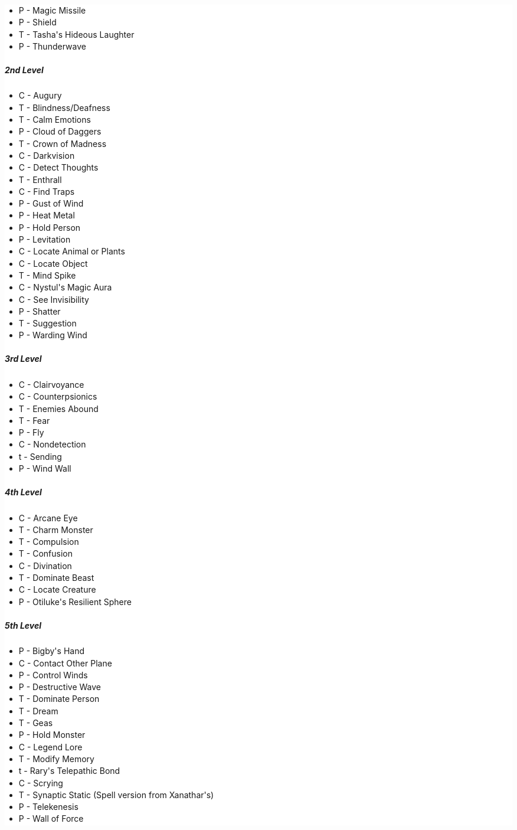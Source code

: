  - P - Magic Missile
 - P - Shield
 - T - Tasha's Hideous Laughter
 - P - Thunderwave

##### 2nd Level 
 - C - Augury
 - T - Blindness/Deafness
 - T - Calm Emotions
 - P - Cloud of Daggers
 - T - Crown of Madness
 - C - Darkvision
 - C - Detect Thoughts
 - T - Enthrall
 - C - Find Traps
 - P - Gust of Wind
 - P - Heat Metal
 - P - Hold Person
 - P - Levitation
 - C - Locate Animal or Plants
 - C - Locate Object
 - T - Mind Spike
 - C - Nystul's Magic Aura
 - C - See Invisibility
 - P - Shatter
 - T - Suggestion
 - P - Warding Wind

##### 3rd Level
 - C - Clairvoyance
 - C - Counterpsionics
 - T - Enemies Abound
 - T - Fear
 - P - Fly
 - C - Nondetection
 - t - Sending
 - P - Wind Wall
 
##### 4th Level
 - C - Arcane Eye
 - T - Charm Monster
 - T - Compulsion
 - T - Confusion
 - C - Divination
 - T - Dominate Beast
 - C - Locate Creature
 - P - Otiluke's Resilient Sphere

##### 5th Level
 - P - Bigby's Hand
 - C - Contact Other Plane
 - P - Control Winds
 - P - Destructive Wave
 - T - Dominate Person
 - T - Dream
 - T - Geas
 - P - Hold Monster
 - C - Legend Lore
 - T - Modify Memory
 - t - Rary's Telepathic Bond
 - C - Scrying
 - T - Synaptic Static (Spell version from Xanathar's)
 - P - Telekenesis
 - P - Wall of Force
